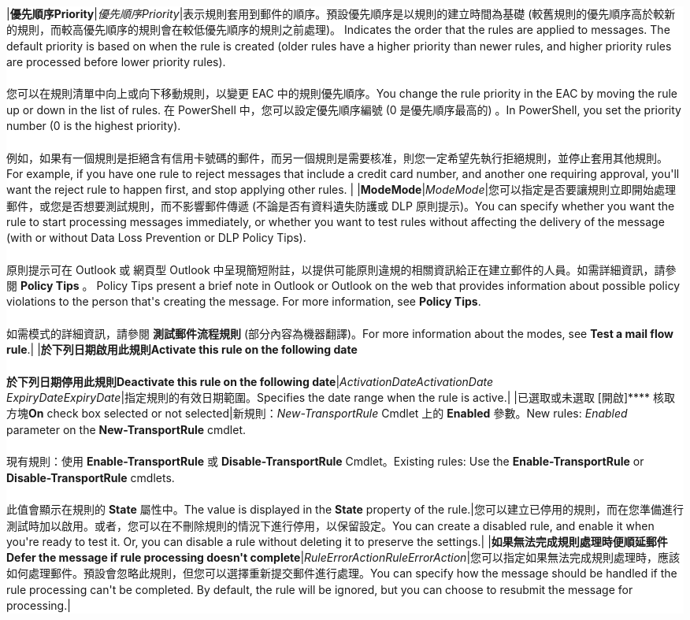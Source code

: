|<span data-ttu-id="67bc3-168">**優先順序**</span><span class="sxs-lookup"><span data-stu-id="67bc3-168">**Priority**</span></span>|<span data-ttu-id="67bc3-169">_優先順序_</span><span class="sxs-lookup"><span data-stu-id="67bc3-169">_Priority_</span></span>|<span data-ttu-id="67bc3-p111">表示規則套用到郵件的順序。預設優先順序是以規則的建立時間為基礎 (較舊規則的優先順序高於較新的規則，而較高優先順序的規則會在較低優先順序的規則之前處理)。  </span><span class="sxs-lookup"><span data-stu-id="67bc3-p111">Indicates the order that the rules are applied to messages. The default priority is based on when the rule is created (older rules have a higher priority than newer rules, and higher priority rules are processed before lower priority rules).</span></span> <br/><br/> <span data-ttu-id="67bc3-172">您可以在規則清單中向上或向下移動規則，以變更 EAC 中的規則優先順序。</span><span class="sxs-lookup"><span data-stu-id="67bc3-172">You change the rule priority in the EAC by moving the rule up or down in the list of rules.</span></span> <span data-ttu-id="67bc3-173">在 PowerShell 中，您可以設定優先順序編號 (0 是優先順序最高的) 。</span><span class="sxs-lookup"><span data-stu-id="67bc3-173">In PowerShell, you set the priority number (0 is the highest priority).</span></span> <br/><br/> <span data-ttu-id="67bc3-174">例如，如果有一個規則是拒絕含有信用卡號碼的郵件，而另一個規則是需要核准，則您一定希望先執行拒絕規則，並停止套用其他規則。</span><span class="sxs-lookup"><span data-stu-id="67bc3-174">For example, if you have one rule to reject messages that include a credit card number, and another one requiring approval, you'll want the reject rule to happen first, and stop applying other rules.</span></span>  |
|<span data-ttu-id="67bc3-175">**Mode**</span><span class="sxs-lookup"><span data-stu-id="67bc3-175">**Mode**</span></span>|<span data-ttu-id="67bc3-176">_Mode_</span><span class="sxs-lookup"><span data-stu-id="67bc3-176">_Mode_</span></span>|<span data-ttu-id="67bc3-177">您可以指定是否要讓規則立即開始處理郵件，或您是否想要測試規則，而不影響郵件傳遞 (不論是否有資料遺失防護或 DLP 原則提示)。</span><span class="sxs-lookup"><span data-stu-id="67bc3-177">You can specify whether you want the rule to start processing messages immediately, or whether you want to test rules without affecting the delivery of the message (with or without Data Loss Prevention or DLP Policy Tips).</span></span> <br/><br/> <span data-ttu-id="67bc3-p113">原則提示可在 Outlook 或 網頁型 Outlook 中呈現簡短附註，以提供可能原則違規的相關資訊給正在建立郵件的人員。如需詳細資訊，請參閱 **Policy Tips** 。  </span><span class="sxs-lookup"><span data-stu-id="67bc3-p113">Policy Tips present a brief note in Outlook or Outlook on the web that provides information about possible policy violations to the person that's creating the message. For more information, see **Policy Tips**. </span></span><br/><br/> <span data-ttu-id="67bc3-180">如需模式的詳細資訊，請參閱 **測試郵件流程規則** (部分內容為機器翻譯)。</span><span class="sxs-lookup"><span data-stu-id="67bc3-180">For more information about the modes, see **Test a mail flow rule**.</span></span>|
|<span data-ttu-id="67bc3-181">**於下列日期啟用此規則**</span><span class="sxs-lookup"><span data-stu-id="67bc3-181">**Activate this rule on the following date**</span></span> <br/><br/> <span data-ttu-id="67bc3-182">**於下列日期停用此規則**</span><span class="sxs-lookup"><span data-stu-id="67bc3-182">**Deactivate this rule on the following date**</span></span>|<span data-ttu-id="67bc3-183">_ActivationDate_</span><span class="sxs-lookup"><span data-stu-id="67bc3-183">_ActivationDate_</span></span> <br/> <span data-ttu-id="67bc3-184">_ExpiryDate_</span><span class="sxs-lookup"><span data-stu-id="67bc3-184">_ExpiryDate_</span></span>|<span data-ttu-id="67bc3-185">指定規則的有效日期範圍。</span><span class="sxs-lookup"><span data-stu-id="67bc3-185">Specifies the date range when the rule is active.</span></span>|
|<span data-ttu-id="67bc3-186">已選取或未選取 [開啟]\*\*\*\* 核取方塊</span><span class="sxs-lookup"><span data-stu-id="67bc3-186">**On** check box selected or not selected</span></span>|<span data-ttu-id="67bc3-187">新規則：_New-TransportRule_ Cmdlet 上的 **Enabled** 參數。</span><span class="sxs-lookup"><span data-stu-id="67bc3-187">New rules: _Enabled_ parameter on the **New-TransportRule** cmdlet.</span></span> <br/><br/> <span data-ttu-id="67bc3-188">現有規則：使用 **Enable-TransportRule** 或 **Disable-TransportRule** Cmdlet。</span><span class="sxs-lookup"><span data-stu-id="67bc3-188">Existing rules: Use the **Enable-TransportRule** or **Disable-TransportRule** cmdlets.</span></span> <br/><br/> <span data-ttu-id="67bc3-189">此值會顯示在規則的 **State** 屬性中。</span><span class="sxs-lookup"><span data-stu-id="67bc3-189">The value is displayed in the **State** property of the rule.</span></span>|<span data-ttu-id="67bc3-p114">您可以建立已停用的規則，而在您準備進行測試時加以啟用。或者，您可以在不刪除規則的情況下進行停用，以保留設定。</span><span class="sxs-lookup"><span data-stu-id="67bc3-p114">You can create a disabled rule, and enable it when you're ready to test it. Or, you can disable a rule without deleting it to preserve the settings.</span></span>|
|<span data-ttu-id="67bc3-192">**如果無法完成規則處理時便順延郵件**</span><span class="sxs-lookup"><span data-stu-id="67bc3-192">**Defer the message if rule processing doesn't complete**</span></span>|<span data-ttu-id="67bc3-193">_RuleErrorAction_</span><span class="sxs-lookup"><span data-stu-id="67bc3-193">_RuleErrorAction_</span></span>|<span data-ttu-id="67bc3-p115">您可以指定如果無法完成規則處理時，應該如何處理郵件。預設會忽略此規則，但您可以選擇重新提交郵件進行處理。</span><span class="sxs-lookup"><span data-stu-id="67bc3-p115">You can specify how the message should be handled if the rule processing can't be completed. By default, the rule will be ignored, but you can choose to resubmit the message for processing.</span></span>|